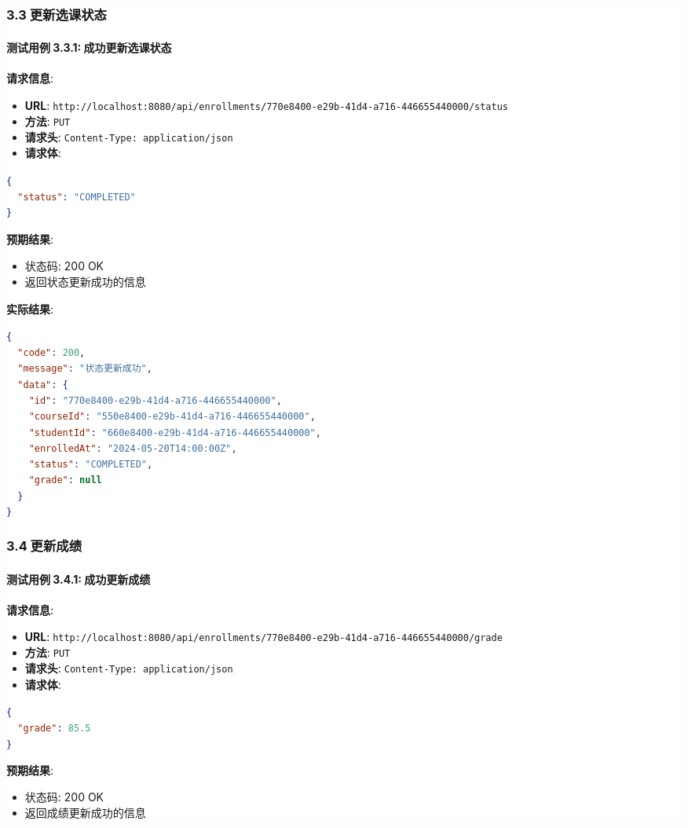### 3.3 更新选课状态

#### 测试用例 3.3.1: 成功更新选课状态

**请求信息**:
- **URL**: `http://localhost:8080/api/enrollments/770e8400-e29b-41d4-a716-446655440000/status`
- **方法**: `PUT`
- **请求头**: `Content-Type: application/json`
- **请求体**:
```json
{
  "status": "COMPLETED"
}
```

**预期结果**:
- 状态码: 200 OK
- 返回状态更新成功的信息

**实际结果**:
```json
{
  "code": 200,
  "message": "状态更新成功",
  "data": {
    "id": "770e8400-e29b-41d4-a716-446655440000",
    "courseId": "550e8400-e29b-41d4-a716-446655440000",
    "studentId": "660e8400-e29b-41d4-a716-446655440000",
    "enrolledAt": "2024-05-20T14:00:00Z",
    "status": "COMPLETED",
    "grade": null
  }
}
```

### 3.4 更新成绩

#### 测试用例 3.4.1: 成功更新成绩

**请求信息**:
- **URL**: `http://localhost:8080/api/enrollments/770e8400-e29b-41d4-a716-446655440000/grade`
- **方法**: `PUT`
- **请求头**: `Content-Type: application/json`
- **请求体**:
```json
{
  "grade": 85.5
}
```

**预期结果**:
- 状态码: 200 OK
- 返回成绩更新成功的信息
